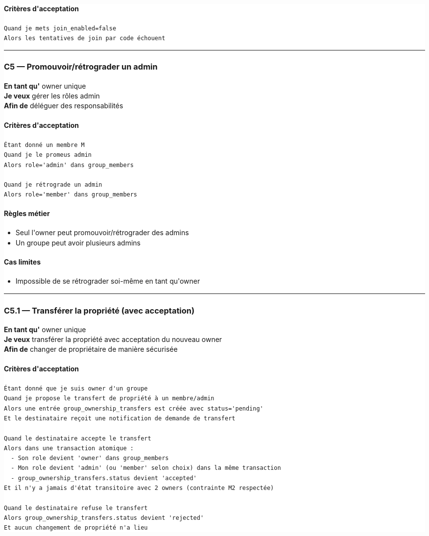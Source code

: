#### Critères d'acceptation

```gherkin
Quand je mets join_enabled=false
Alors les tentatives de join par code échouent
```

---

### C5 — Promouvoir/rétrograder un admin

**En tant qu'** owner unique  
**Je veux** gérer les rôles admin  
**Afin de** déléguer des responsabilités

#### Critères d'acceptation

```gherkin
Étant donné un membre M
Quand je le promeus admin
Alors role='admin' dans group_members

Quand je rétrograde un admin
Alors role='member' dans group_members
```

#### Règles métier

- Seul l'owner peut promouvoir/rétrograder des admins
- Un groupe peut avoir plusieurs admins

#### Cas limites

- Impossible de se rétrograder soi-même en tant qu'owner

---

### C5.1 — Transférer la propriété (avec acceptation)

**En tant qu'** owner unique  
**Je veux** transférer la propriété avec acceptation du nouveau owner  
**Afin de** changer de propriétaire de manière sécurisée

#### Critères d'acceptation

```gherkin
Étant donné que je suis owner d'un groupe
Quand je propose le transfert de propriété à un membre/admin
Alors une entrée group_ownership_transfers est créée avec status='pending'
Et le destinataire reçoit une notification de demande de transfert

Quand le destinataire accepte le transfert
Alors dans une transaction atomique :
  - Son role devient 'owner' dans group_members
  - Mon role devient 'admin' (ou 'member' selon choix) dans la même transaction
  - group_ownership_transfers.status devient 'accepted'
Et il n'y a jamais d'état transitoire avec 2 owners (contrainte M2 respectée)

Quand le destinataire refuse le transfert
Alors group_ownership_transfers.status devient 'rejected'
Et aucun changement de propriété n'a lieu
```
